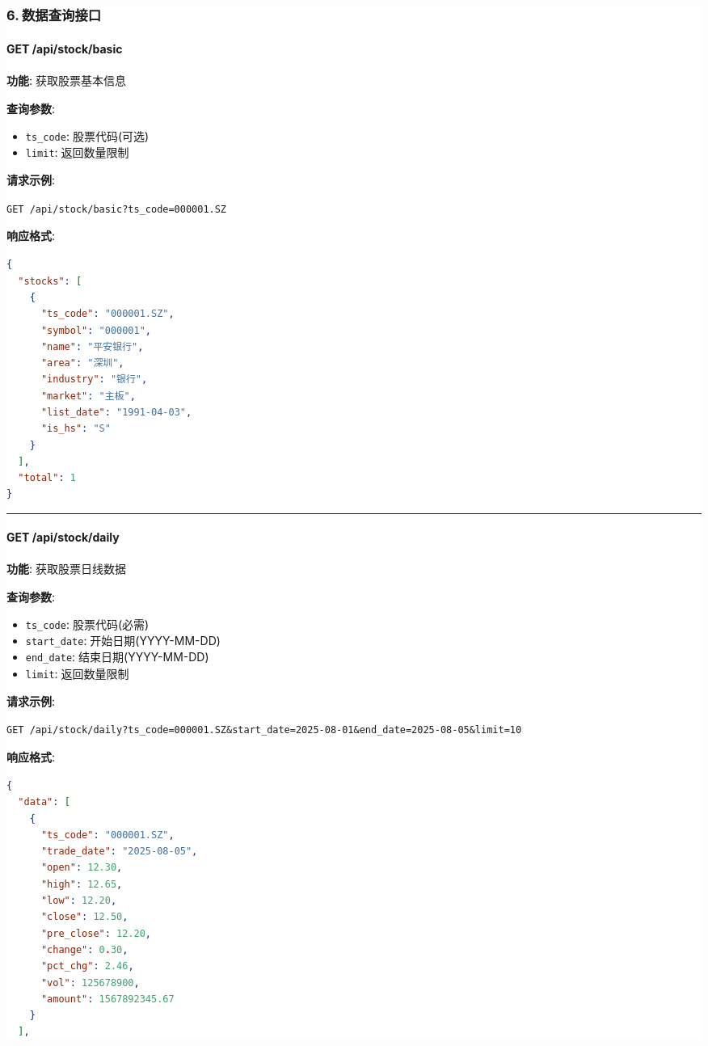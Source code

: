 ### 6. 数据查询接口

#### GET /api/stock/basic
**功能**: 获取股票基本信息

**查询参数**:
- `ts_code`: 股票代码(可选)
- `limit`: 返回数量限制

**请求示例**:
```
GET /api/stock/basic?ts_code=000001.SZ
```

**响应格式**:
```json
{
  "stocks": [
    {
      "ts_code": "000001.SZ",
      "symbol": "000001",
      "name": "平安银行",
      "area": "深圳",
      "industry": "银行",
      "market": "主板",
      "list_date": "1991-04-03",
      "is_hs": "S"
    }
  ],
  "total": 1
}
```

---

#### GET /api/stock/daily
**功能**: 获取股票日线数据

**查询参数**:
- `ts_code`: 股票代码(必需)
- `start_date`: 开始日期(YYYY-MM-DD)
- `end_date`: 结束日期(YYYY-MM-DD)
- `limit`: 返回数量限制

**请求示例**:
```
GET /api/stock/daily?ts_code=000001.SZ&start_date=2025-08-01&end_date=2025-08-05&limit=10
```

**响应格式**:
```json
{
  "data": [
    {
      "ts_code": "000001.SZ",
      "trade_date": "2025-08-05",
      "open": 12.30,
      "high": 12.65,
      "low": 12.20,
      "close": 12.50,
      "pre_close": 12.20,
      "change": 0.30,
      "pct_chg": 2.46,
      "vol": 125678900,
      "amount": 1567892345.67
    }
  ],
```